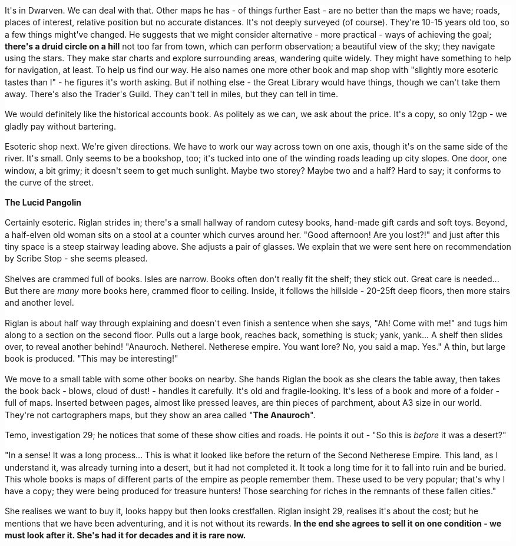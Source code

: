 It's in Dwarven. We can deal with that. Other maps he has - of things further East - are no better than the maps we have; roads, places of interest, relative position but no accurate distances. It's not deeply surveyed (of course). They're 10-15 years old too, so a few things might've changed. He suggests that we might consider alternative - more practical - ways of achieving the goal; **there's a druid circle on a hill** not too far from town, which can perform observation; a beautiful view of the sky; they navigate using the stars. They make star charts and explore surrounding areas, wandering quite widely. They might have something to help for navigation, at least. To help us find our way. He also names one more other book and map shop with "slightly more esoteric tastes than I" - he figures it's worth asking. But if nothing else - the Great Library would have things, though we can't take them away. There's also the Trader's Guild. They can't tell in miles, but they can tell in time.

We would definitely like the historical accounts book. As politely as we can, we ask about the price. It's a copy, so only 12gp - we gladly pay without bartering.

Esoteric shop next. We're given directions. We have to work our way across town on one axis, though it's on the same side of the river. It's small. Only seems to be a bookshop, too; it's tucked into one of the winding roads leading up city slopes. One door, one window, a bit grimy; it doesn't seem to get much sunlight. Maybe two storey? Maybe two and a half? Hard to say; it conforms to the curve of the street.

**The Lucid Pangolin**

Certainly esoteric. Riglan strides in; there's a small hallway of random cutesy books, hand-made gift cards and soft toys. Beyond, a half-elven old woman sits on a stool at a counter which curves around her. "Good afternoon! Are you lost?!" and just after this tiny space is a steep stairway leading above. She adjusts a pair of glasses. We explain that we were sent here on recommendation by Scribe Stop - she seems pleased.

Shelves are crammed full of books. Isles are narrow. Books often don't really fit the shelf; they stick out. Great care is needed... But there are *many* more books here, crammed floor to ceiling. Inside, it follows the hillside - 20-25ft deep floors, then more stairs and another level.

Riglan is about half way through explaining and doesn't even finish a sentence when she says, "Ah! Come with me!" and tugs him along to a section on the second floor. Pulls out a large book, reaches back, something is stuck; yank, yank... A shelf then slides over, to reveal another behind! "Anauroch. Netherel. Netherese empire. You want lore? No, you said a map. Yes." A thin, but large book is produced. "This may be interesting!"

We move to a small table with some other books on nearby. She hands Riglan the book as she clears the table away, then takes the book back - blows, cloud of dust! - handles it carefully. It's old and fragile-looking. It's less of a book and more of a folder - full of maps. Inserted between pages, almost like pressed leaves, are thin pieces of parchment, about A3 size in our world. They're not cartographers maps, but they show an area called "**The Anauroch**". 

Temo, investigation 29; he notices that some of these show cities and roads. He points it out - "So this is *before* it was a desert?"

"In a sense! It was a long process... This is what it looked like before the return of the Second Netherese Empire. This land, as I understand it, was already turning into a desert, but it had not completed it. It took a long time for it to fall into ruin and be buried. This whole books is maps of different parts of the empire as people remember them. These used to be very popular; that's why I have a copy; they were being produced for treasure hunters! Those searching for riches in the remnants of these fallen cities."

She realises we want to buy it, looks happy but then looks crestfallen. Riglan insight 29, realises it's about the cost; but he mentions that we have been adventuring, and it is not without its rewards. **In the end she agrees to sell it on one condition - we must look after it. She's had it for decades and it is rare now.**
